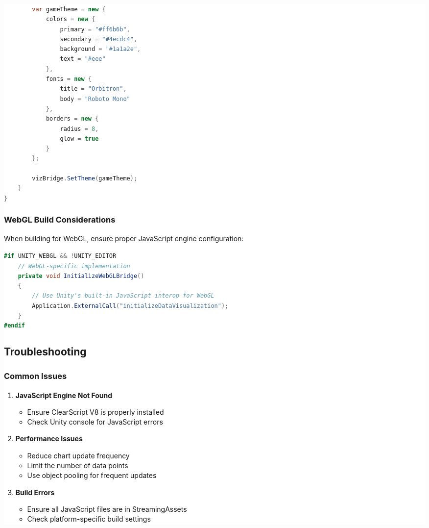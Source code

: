 ```csharp
        var gameTheme = new {
            colors = new {
                primary = "#ff6b6b",
                secondary = "#4ecdc4",
                background = "#1a1a2e",
                text = "#eee"
            },
            fonts = new {
                title = "Orbitron",
                body = "Roboto Mono"
            },
            borders = new {
                radius = 8,
                glow = true
            }
        };

        vizBridge.SetTheme(gameTheme);
    }
}
```

### WebGL Build Considerations

When building for WebGL, ensure proper JavaScript engine configuration:

```csharp
#if UNITY_WEBGL && !UNITY_EDITOR
    // WebGL-specific implementation
    private void InitializeWebGLBridge()
    {
        // Use Unity's built-in JavaScript interop for WebGL
        Application.ExternalCall("initializeDataVisualization");
    }
#endif
```

## Troubleshooting

### Common Issues

1. **JavaScript Engine Not Found**
   - Ensure ClearScript V8 is properly installed
   - Check Unity console for JavaScript errors

2. **Performance Issues**
   - Reduce chart update frequency
   - Limit the number of data points
   - Use object pooling for frequent updates

3. **Build Errors**
   - Ensure all JavaScript files are in StreamingAssets
   - Check platform-specific build settings
